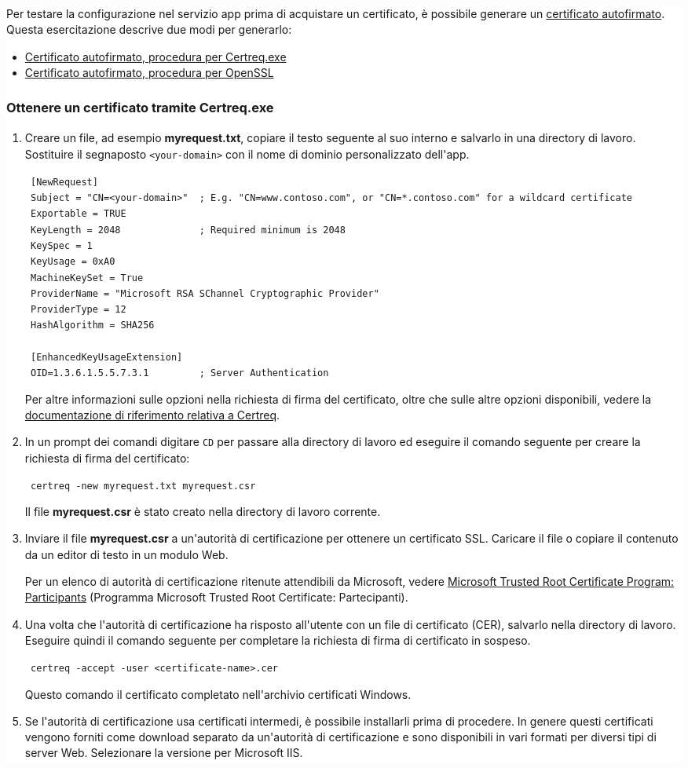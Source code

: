 Per testare la configurazione nel servizio app prima di acquistare un certificato, è possibile generare un [certificato autofirmato](https://en.wikipedia.org/wiki/Self-signed_certificate). Questa esercitazione descrive due modi per generarlo:

- [Certificato autofirmato, procedura per Certreq.exe](#bkmk_sscertreq)
- [Certificato autofirmato, procedura per OpenSSL](#bkmk_ssopenssl)

<a name="bkmk_certreq"></a>
### Ottenere un certificato tramite Certreq.exe

1. Creare un file, ad esempio **myrequest.txt**, copiare il testo seguente al suo interno e salvarlo in una directory di lavoro. Sostituire il segnaposto `<your-domain>` con il nome di dominio personalizzato dell'app.

		[NewRequest]
		Subject = "CN=<your-domain>"  ; E.g. "CN=www.contoso.com", or "CN=*.contoso.com" for a wildcard certificate
		Exportable = TRUE
		KeyLength = 2048              ; Required minimum is 2048
		KeySpec = 1
		KeyUsage = 0xA0
		MachineKeySet = True
		ProviderName = "Microsoft RSA SChannel Cryptographic Provider"
		ProviderType = 12
		HashAlgorithm = SHA256

		[EnhancedKeyUsageExtension]
		OID=1.3.6.1.5.5.7.3.1         ; Server Authentication

	Per altre informazioni sulle opzioni nella richiesta di firma del certificato, oltre che sulle altre opzioni disponibili, vedere la [documentazione di riferimento relativa a Certreq](https://technet.microsoft.com/library/dn296456.aspx).

4. In un prompt dei comandi digitare `CD` per passare alla directory di lavoro ed eseguire il comando seguente per creare la richiesta di firma del certificato:

		certreq -new myrequest.txt myrequest.csr

	Il file **myrequest.csr** è stato creato nella directory di lavoro corrente.

5. Inviare il file **myrequest.csr** a un'autorità di certificazione per ottenere un certificato SSL. Caricare il file o copiare il contenuto da un editor di testo in un modulo Web.

	Per un elenco di autorità di certificazione ritenute attendibili da Microsoft, vedere [Microsoft Trusted Root Certificate Program: Participants][cas] \(Programma Microsoft Trusted Root Certificate: Partecipanti).

6. Una volta che l'autorità di certificazione ha risposto all'utente con un file di certificato (CER), salvarlo nella directory di lavoro. Eseguire quindi il comando seguente per completare la richiesta di firma di certificato in sospeso.

		certreq -accept -user <certificate-name>.cer

	Questo comando il certificato completato nell'archivio certificati Windows.

6. Se l'autorità di certificazione usa certificati intermedi, è possibile installarli prima di procedere. In genere questi certificati vengono forniti come download separato da un'autorità di certificazione e sono disponibili in vari formati per diversi tipi di server Web. Selezionare la versione per Microsoft IIS.


[customdomain]: web-sites-custom-domain-name.md
[iiscsr]: http://technet.microsoft.com/library/cc732906(WS.10).aspx
[cas]: http://social.technet.microsoft.com/wiki/contents/articles/31634.microsoft-trusted-root-certificate-program-participants-v-2016-april.aspx
[installcertiis]: http://technet.microsoft.com/library/cc771816(WS.10).aspx
[exportcertiis]: http://technet.microsoft.com/library/cc731386(WS.10).aspx
[openssl]: http://www.openssl.org/
[portal]: https://manage.windowsazure.com/
[tls]: http://en.wikipedia.org/wiki/Transport_Layer_Security
[staticip]: ./media/web-sites-configure-ssl-certificate/staticip.png
[website]: ./media/web-sites-configure-ssl-certificate/sslwebsite.png
[scale]: ./media/web-sites-configure-ssl-certificate/sslscale.png
[standard]: ./media/web-sites-configure-ssl-certificate/sslreserved.png
[pricing]: /pricing/details/
[configure]: ./media/web-sites-configure-ssl-certificate/sslconfig.png
[uploadcert]: ./media/web-sites-configure-ssl-certificate/ssluploadcert.png
[uploadcertdlg]: ./media/web-sites-configure-ssl-certificate/ssluploaddlg.png
[sslbindings]: ./media/web-sites-configure-ssl-certificate/sslbindings.png
[sni]: http://en.wikipedia.org/wiki/Server_Name_Indication
[certmgr]: ./media/web-sites-configure-ssl-certificate/waws-certmgr.png
[certwiz1]: ./media/web-sites-configure-ssl-certificate/waws-certwiz1.png
[certwiz2]: ./media/web-sites-configure-ssl-certificate/waws-certwiz2.png
[certwiz3]: ./media/web-sites-configure-ssl-certificate/waws-certwiz3.png
[certwiz4]: ./media/web-sites-configure-ssl-certificate/waws-certwiz4.png